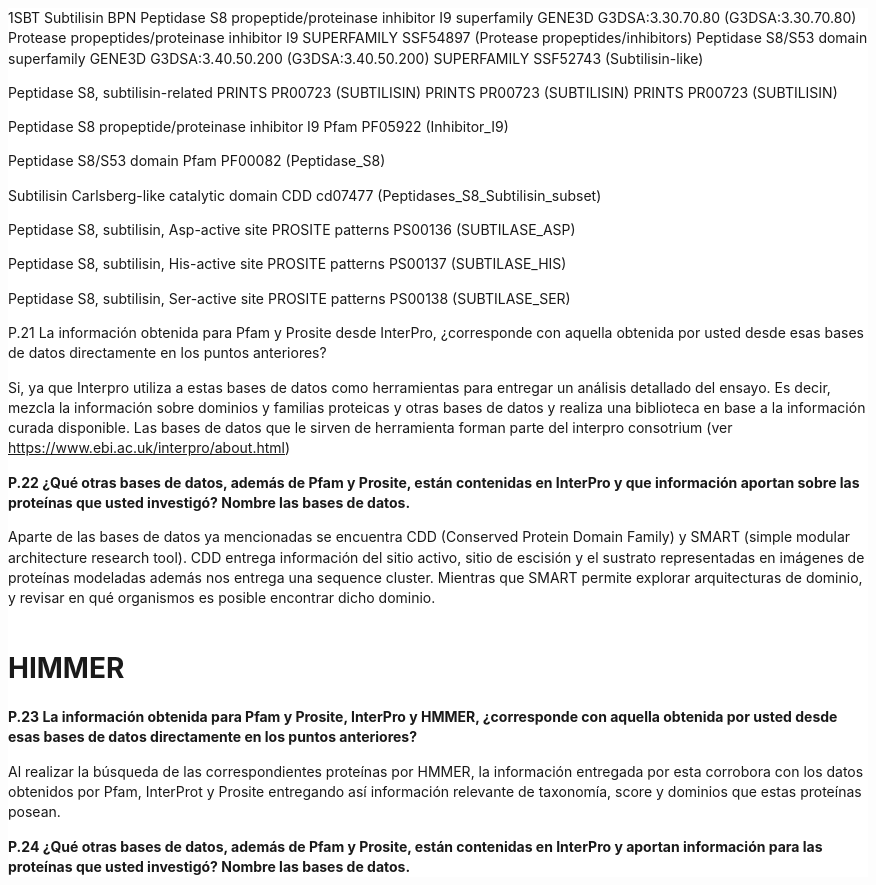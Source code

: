 1SBT Subtilisin BPN Peptidase S8 propeptide/proteinase inhibitor I9 superfamily GENE3D G3DSA:3.30.70.80 (G3DSA:3.30.70.80) Protease propeptides/proteinase inhibitor I9 SUPERFAMILY SSF54897 (Protease propeptides/inhibitors) Peptidase S8/S53 domain superfamily GENE3D G3DSA:3.40.50.200 (G3DSA:3.40.50.200) SUPERFAMILY SSF52743 (Subtilisin-like)

Peptidase S8, subtilisin-related PRINTS
PR00723 (SUBTILISIN) PRINTS
PR00723 (SUBTILISIN) PRINTS
PR00723 (SUBTILISIN)

Peptidase S8 propeptide/proteinase inhibitor I9 Pfam
PF05922 (Inhibitor_I9)

Peptidase S8/S53 domain Pfam
PF00082 (Peptidase_S8)

Subtilisin Carlsberg-like catalytic domain CDD
cd07477 (Peptidases_S8_Subtilisin_subset)

Peptidase S8, subtilisin, Asp-active site PROSITE patterns
PS00136 (SUBTILASE_ASP)

Peptidase S8, subtilisin, His-active site PROSITE patterns
PS00137 (SUBTILASE_HIS)

Peptidase S8, subtilisin, Ser-active site PROSITE patterns
PS00138 (SUBTILASE_SER)

P.21 La información obtenida para Pfam y Prosite desde InterPro, ¿corresponde con aquella obtenida por usted desde esas bases de datos directamente en los puntos anteriores?

Si, ya que Interpro utiliza a estas bases de datos como herramientas para entregar un análisis detallado del ensayo. Es decir, mezcla la información sobre dominios y familias proteicas y otras bases de datos y realiza una biblioteca en base a la información curada disponible. Las bases de datos que le sirven de herramienta forman parte del interpro consotrium (ver https://www.ebi.ac.uk/interpro/about.html)

__P.22 ¿Qué otras bases de datos, además de Pfam y Prosite, están contenidas en InterPro y que información aportan sobre las proteínas que usted investigó? Nombre las bases de datos.__

 Aparte de las bases de datos ya mencionadas se encuentra CDD (Conserved Protein Domain Family)  y SMART (simple modular architecture research tool). CDD entrega información del sitio activo, sitio de escisión y el sustrato representadas en imágenes de proteínas modeladas además nos entrega una sequence cluster. Mientras que SMART permite explorar arquitecturas de dominio, y revisar en qué organismos es posible encontrar dicho dominio.

# HIMMER

__P.23 La información obtenida para Pfam y Prosite, InterPro y HMMER, ¿corresponde con aquella obtenida por usted desde esas bases de datos directamente en los puntos anteriores?__

Al realizar la búsqueda de las correspondientes proteínas por HMMER, la información entregada por esta corrobora con los datos obtenidos por Pfam, InterProt y Prosite entregando así información relevante de taxonomía, score y dominios que estas proteínas posean.

__P.24 ¿Qué otras bases de datos, además de Pfam y Prosite, están contenidas en InterPro y aportan información para las proteínas que usted investigó? Nombre las bases de datos.__
